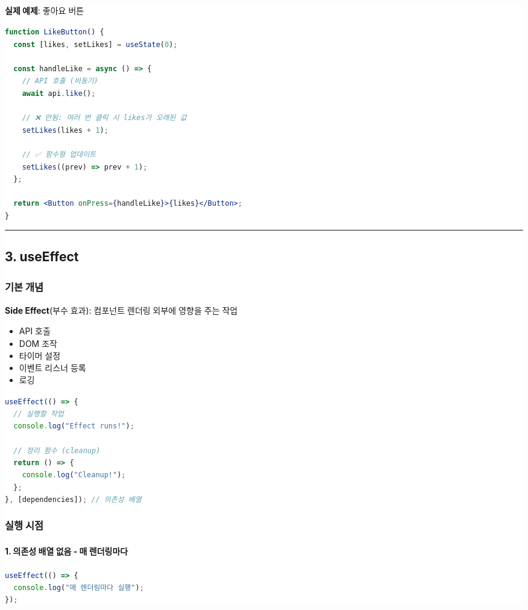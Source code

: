 **실제 예제**: 좋아요 버튼

```jsx
function LikeButton() {
  const [likes, setLikes] = useState(0);

  const handleLike = async () => {
    // API 호출 (비동기)
    await api.like();

    // ❌ 안됨: 여러 번 클릭 시 likes가 오래된 값
    setLikes(likes + 1);

    // ✅ 함수형 업데이트
    setLikes((prev) => prev + 1);
  };

  return <Button onPress={handleLike}>{likes}</Button>;
}
```

---

## 3. useEffect

### 기본 개념

**Side Effect**(부수 효과): 컴포넌트 렌더링 외부에 영향을 주는 작업

- API 호출
- DOM 조작
- 타이머 설정
- 이벤트 리스너 등록
- 로깅

```jsx
useEffect(() => {
  // 실행할 작업
  console.log("Effect runs!");

  // 정리 함수 (cleanup)
  return () => {
    console.log("Cleanup!");
  };
}, [dependencies]); // 의존성 배열
```

### 실행 시점

#### 1. 의존성 배열 없음 - 매 렌더링마다

```jsx
useEffect(() => {
  console.log("매 렌더링마다 실행");
});
```
